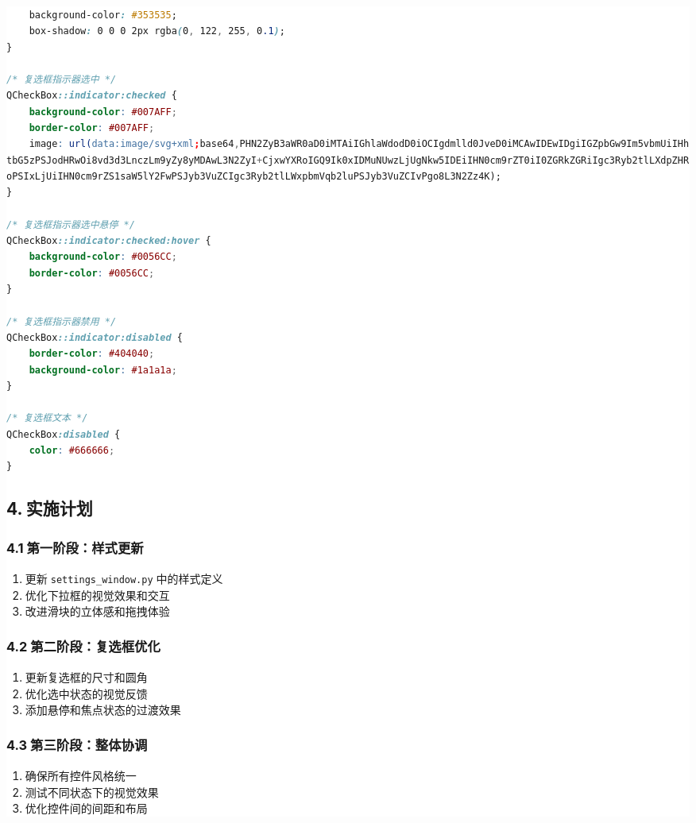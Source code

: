 ```css
    background-color: #353535;
    box-shadow: 0 0 0 2px rgba(0, 122, 255, 0.1);
}

/* 复选框指示器选中 */
QCheckBox::indicator:checked {
    background-color: #007AFF;
    border-color: #007AFF;
    image: url(data:image/svg+xml;base64,PHN2ZyB3aWR0aD0iMTAiIGhlaWdodD0iOCIgdmlld0JveD0iMCAwIDEwIDgiIGZpbGw9Im5vbmUiIHhtbG5zPSJodHRwOi8vd3d3LnczLm9yZy8yMDAwL3N2ZyI+CjxwYXRoIGQ9Ik0xIDMuNUwzLjUgNkw5IDEiIHN0cm9rZT0iI0ZGRkZGRiIgc3Ryb2tlLXdpZHRoPSIxLjUiIHN0cm9rZS1saW5lY2FwPSJyb3VuZCIgc3Ryb2tlLWxpbmVqb2luPSJyb3VuZCIvPgo8L3N2Zz4K);
}

/* 复选框指示器选中悬停 */
QCheckBox::indicator:checked:hover {
    background-color: #0056CC;
    border-color: #0056CC;
}

/* 复选框指示器禁用 */
QCheckBox::indicator:disabled {
    border-color: #404040;
    background-color: #1a1a1a;
}

/* 复选框文本 */
QCheckBox:disabled {
    color: #666666;
}
```

## 4. 实施计划

### 4.1 第一阶段：样式更新
1. 更新 `settings_window.py` 中的样式定义
2. 优化下拉框的视觉效果和交互
3. 改进滑块的立体感和拖拽体验

### 4.2 第二阶段：复选框优化
1. 更新复选框的尺寸和圆角
2. 优化选中状态的视觉反馈
3. 添加悬停和焦点状态的过渡效果

### 4.3 第三阶段：整体协调
1. 确保所有控件风格统一
2. 测试不同状态下的视觉效果
3. 优化控件间的间距和布局
